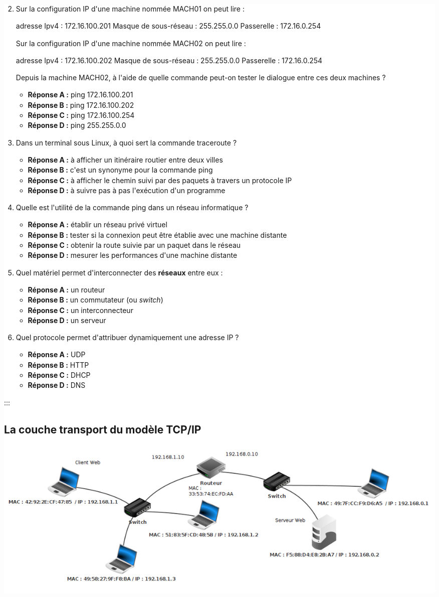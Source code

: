 2. Sur la configuration IP d'une machine nommée MACH01 on peut lire :

    adresse Ipv4 : 172.16.100.201 Masque de sous-réseau : 255.255.0.0  Passerelle : 172.16.0.254

    Sur la configuration IP d'une machine nommée MACH02 on peut lire :

    adresse Ipv4 : 172.16.100.202 Masque de sous-réseau : 255.255.0.0  Passerelle : 172.16.0.254

    Depuis la machine MACH02, à l'aide de quelle commande peut-on tester le
    dialogue entre ces deux machines ?

    * **Réponse A :**  ping 172.16.100.201
    * **Réponse B  :**  ping 172.16.100.202
    * **Réponse C  :**  ping 172.16.100.254
    * **Réponse D  :**  ping 255.255.0.0


3. Dans un terminal sous Linux, à quoi sert la commande traceroute ?

    * **Réponse A :**  à afficher un itinéraire routier entre deux villes
    * **Réponse B  :**  c'est un synonyme pour la commande ping
    * **Réponse C  :**  à afficher le chemin suivi par des paquets à travers un protocole IP
    * **Réponse D  :**  à suivre pas à pas l'exécution d'un programme


4. Quelle est l'utilité de la commande ping dans un réseau informatique ?

    * **Réponse A :**  établir un réseau privé virtuel
    * **Réponse B  :**  tester si la connexion peut être établie avec une machine distante
    * **Réponse C  :**  obtenir la route suivie par un paquet dans le réseau
    * **Réponse D  :**  mesurer les performances d'une machine distante

5. Quel matériel permet d'interconnecter des **réseaux** entre eux :

    * **Réponse A :**  un routeur
    * **Réponse B  :**  un commutateur (ou *switch*)
    * **Réponse C  :**  un interconnecteur
    * **Réponse D  :**  un serveur

6. Quel protocole permet d'attribuer dynamiquement une adresse IP ?


    * **Réponse A :**  UDP
    * **Réponse B  :**  HTTP
    * **Réponse C  :**  DHCP
    * **Réponse D  :**  DNS

 

:::





##  La couche transport du modèle TCP/IP

![Réseau avec serveur Web](images/wlan3.png)
